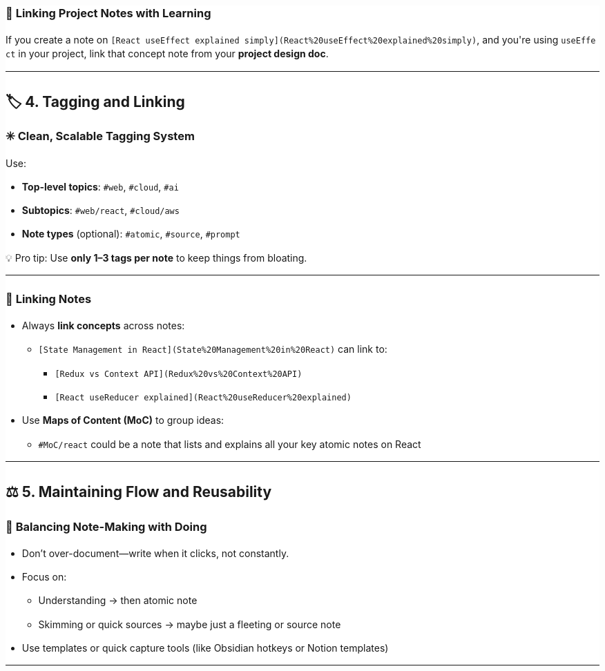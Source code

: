 ### 🔄 **Linking Project Notes with Learning**

If you create a note on `[React useEffect explained simply](React%20useEffect%20explained%20simply)`, and you're using `useEffect` in your project, link that concept note from your **project design doc**.

---

## 🏷️ 4. Tagging and Linking

### ✳️ **Clean, Scalable Tagging System**

Use:

- **Top-level topics**: `#web`, `#cloud`, `#ai`
    
- **Subtopics**: `#web/react`, `#cloud/aws`
    
- **Note types** (optional): `#atomic`, `#source`, `#prompt`
    

💡 Pro tip: Use **only 1–3 tags per note** to keep things from bloating.

---

### 🔗 **Linking Notes**

- Always **link concepts** across notes:
    
    - `[State Management in React](State%20Management%20in%20React)` can link to:
        
        - `[Redux vs Context API](Redux%20vs%20Context%20API)`
            
        - `[React useReducer explained](React%20useReducer%20explained)`
            
- Use **Maps of Content (MoC)** to group ideas:
    
    - `#MoC/react` could be a note that lists and explains all your key atomic notes on React
        

---

## ⚖️ 5. Maintaining Flow and Reusability

### 🧘 **Balancing Note-Making with Doing**

- Don’t over-document—write when it clicks, not constantly.
    
- Focus on:
    
    - Understanding → then atomic note
        
    - Skimming or quick sources → maybe just a fleeting or source note
        
- Use templates or quick capture tools (like Obsidian hotkeys or Notion templates)
    

---
